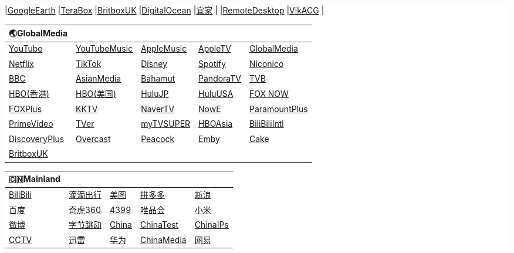 |[GoogleEarth](https://github.com/blackmatrix7/ios_rule_script/tree/master/rule/Surge/GoogleEarth) |[TeraBox](https://github.com/blackmatrix7/ios_rule_script/tree/master/rule/Surge/TeraBox) |[BritboxUK](https://github.com/blackmatrix7/ios_rule_script/tree/master/rule/Surge/BritboxUK) |[DigitalOcean](https://github.com/blackmatrix7/ios_rule_script/tree/master/rule/Surge/DigitalOcean) |[宜家](https://github.com/blackmatrix7/ios_rule_script/tree/master/rule/Surge/IKEA) |
|[RemoteDesktop](https://github.com/blackmatrix7/ios_rule_script/tree/master/rule/Surge/RemoteDesktop) |[VikACG](https://github.com/blackmatrix7/ios_rule_script/tree/master/rule/Surge/VikACG) |


|🌏GlobalMedia|  |  |  |  |
| ---- | ---- | ---- | ---- | ---- |
|[YouTube](https://github.com/blackmatrix7/ios_rule_script/tree/master/rule/Surge/YouTube) |[YouTubeMusic](https://github.com/blackmatrix7/ios_rule_script/tree/master/rule/Surge/YouTubeMusic) |[AppleMusic](https://github.com/blackmatrix7/ios_rule_script/tree/master/rule/Surge/AppleMusic) |[AppleTV](https://github.com/blackmatrix7/ios_rule_script/tree/master/rule/Surge/AppleTV) |[GlobalMedia](https://github.com/blackmatrix7/ios_rule_script/tree/master/rule/Surge/GlobalMedia) ||||
|[Netflix](https://github.com/blackmatrix7/ios_rule_script/tree/master/rule/Surge/Netflix) |[TikTok](https://github.com/blackmatrix7/ios_rule_script/tree/master/rule/Surge/TikTok) |[Disney](https://github.com/blackmatrix7/ios_rule_script/tree/master/rule/Surge/Disney) |[Spotify](https://github.com/blackmatrix7/ios_rule_script/tree/master/rule/Surge/Spotify) |[Niconico](https://github.com/blackmatrix7/ios_rule_script/tree/master/rule/Surge/Niconico) |||
|[BBC](https://github.com/blackmatrix7/ios_rule_script/tree/master/rule/Surge/BBC) |[AsianMedia](https://github.com/blackmatrix7/ios_rule_script/tree/master/rule/Surge/AsianMedia) |[Bahamut](https://github.com/blackmatrix7/ios_rule_script/tree/master/rule/Surge/Bahamut) |[PandoraTV](https://github.com/blackmatrix7/ios_rule_script/tree/master/rule/Surge/PandoraTV) |[TVB](https://github.com/blackmatrix7/ios_rule_script/tree/master/rule/Surge/TVB) ||
|[HBO(香港)](https://github.com/blackmatrix7/ios_rule_script/tree/master/rule/Surge/HBOHK) |[HBO(美国)](https://github.com/blackmatrix7/ios_rule_script/tree/master/rule/Surge/HBOUSA) |[HuluJP](https://github.com/blackmatrix7/ios_rule_script/tree/master/rule/Surge/HuluJP) |[HuluUSA](https://github.com/blackmatrix7/ios_rule_script/tree/master/rule/Surge/HuluUSA) |[FOX NOW](https://github.com/blackmatrix7/ios_rule_script/tree/master/rule/Surge/FOXNOW) |
|[FOXPlus](https://github.com/blackmatrix7/ios_rule_script/tree/master/rule/Surge/FOXPlus) |[KKTV](https://github.com/blackmatrix7/ios_rule_script/tree/master/rule/Surge/KKTV) |[NaverTV](https://github.com/blackmatrix7/ios_rule_script/tree/master/rule/Surge/NaverTV) |[NowE](https://github.com/blackmatrix7/ios_rule_script/tree/master/rule/Surge/NowE) |[ParamountPlus](https://github.com/blackmatrix7/ios_rule_script/tree/master/rule/Surge/ParamountPlus) |
|[PrimeVideo](https://github.com/blackmatrix7/ios_rule_script/tree/master/rule/Surge/PrimeVideo) |[TVer](https://github.com/blackmatrix7/ios_rule_script/tree/master/rule/Surge/TVer) |[myTVSUPER](https://github.com/blackmatrix7/ios_rule_script/tree/master/rule/Surge/myTVSUPER) |[HBOAsia](https://github.com/blackmatrix7/ios_rule_script/tree/master/rule/Surge/HBOAsia) |[BiliBiliIntl](https://github.com/blackmatrix7/ios_rule_script/tree/master/rule/Surge/BiliBiliIntl) |
|[DiscoveryPlus](https://github.com/blackmatrix7/ios_rule_script/tree/master/rule/Surge/DiscoveryPlus) |[Overcast](https://github.com/blackmatrix7/ios_rule_script/tree/master/rule/Surge/Overcast) |[Peacock](https://github.com/blackmatrix7/ios_rule_script/tree/master/rule/Surge/Peacock) |[Emby](https://github.com/blackmatrix7/ios_rule_script/tree/master/rule/Surge/Emby) |[Cake](https://github.com/blackmatrix7/ios_rule_script/tree/master/rule/Surge/Cake) |
|[BritboxUK](https://github.com/blackmatrix7/ios_rule_script/tree/master/rule/Surge/BritboxUK) |


|🇨🇳Mainland|  |  |  |  |
| ---- | ---- | ---- | ---- | ---- |
|[BiliBili](https://github.com/blackmatrix7/ios_rule_script/tree/master/rule/Surge/BiliBili) |[滴滴出行](https://github.com/blackmatrix7/ios_rule_script/tree/master/rule/Surge/DiDi) |[美图](https://github.com/blackmatrix7/ios_rule_script/tree/master/rule/Surge/MeiTu) |[拼多多](https://github.com/blackmatrix7/ios_rule_script/tree/master/rule/Surge/Pinduoduo) |[新浪](https://github.com/blackmatrix7/ios_rule_script/tree/master/rule/Surge/Sina) ||||
|[百度](https://github.com/blackmatrix7/ios_rule_script/tree/master/rule/Surge/Baidu) |[奇虎360](https://github.com/blackmatrix7/ios_rule_script/tree/master/rule/Surge/360) |[4399](https://github.com/blackmatrix7/ios_rule_script/tree/master/rule/Surge/4399) |[唯品会](https://github.com/blackmatrix7/ios_rule_script/tree/master/rule/Surge/VipShop) |[小米](https://github.com/blackmatrix7/ios_rule_script/tree/master/rule/Surge/XiaoMi) |||
|[微博](https://github.com/blackmatrix7/ios_rule_script/tree/master/rule/Surge/Weibo) |[字节跳动](https://github.com/blackmatrix7/ios_rule_script/tree/master/rule/Surge/ByteDance) |[China](https://github.com/blackmatrix7/ios_rule_script/tree/master/rule/Surge/China) |[ChinaTest](https://github.com/blackmatrix7/ios_rule_script/tree/master/rule/Surge/ChinaTest) |[ChinaIPs](https://github.com/blackmatrix7/ios_rule_script/tree/master/rule/Surge/ChinaIPs) ||
|[CCTV](https://github.com/blackmatrix7/ios_rule_script/tree/master/rule/Surge/CCTV) |[迅雷](https://github.com/blackmatrix7/ios_rule_script/tree/master/rule/Surge/Xunlei) |[华为](https://github.com/blackmatrix7/ios_rule_script/tree/master/rule/Surge/Huawei) |[ChinaMedia](https://github.com/blackmatrix7/ios_rule_script/tree/master/rule/Surge/ChinaMedia) |[网易](https://github.com/blackmatrix7/ios_rule_script/tree/master/rule/Surge/NetEase) |